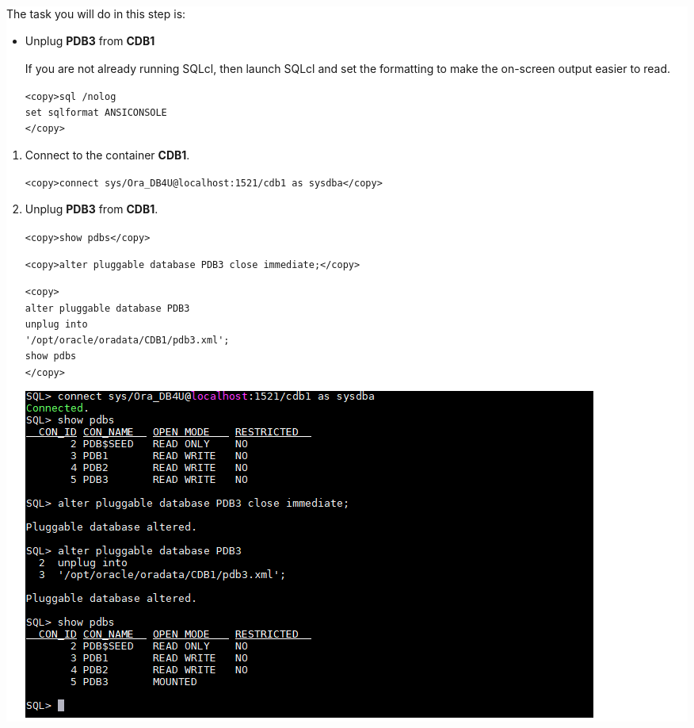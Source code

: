The task you will do in this step is:
- Unplug **PDB3** from **CDB1**

    If you are not already running SQLcl, then launch SQLcl and set the formatting to make the on-screen output easier to read.

    ```
    <copy>sql /nolog
    set sqlformat ANSICONSOLE
    </copy>
    ```

1. Connect to the container **CDB1**.

    ```
    <copy>connect sys/Ora_DB4U@localhost:1521/cdb1 as sysdba</copy>
    ```

2. Unplug **PDB3** from **CDB1**.

    ```
    <copy>show pdbs</copy>
    ```

    ```
    <copy>alter pluggable database PDB3 close immediate;</copy>
    ```

    ```
    <copy>
    alter pluggable database PDB3
    unplug into
    '/opt/oracle/oradata/CDB1/pdb3.xml';
    show pdbs
    </copy>
    ```


   ![](./images/task3.2-unplugpdb3.png " ")

